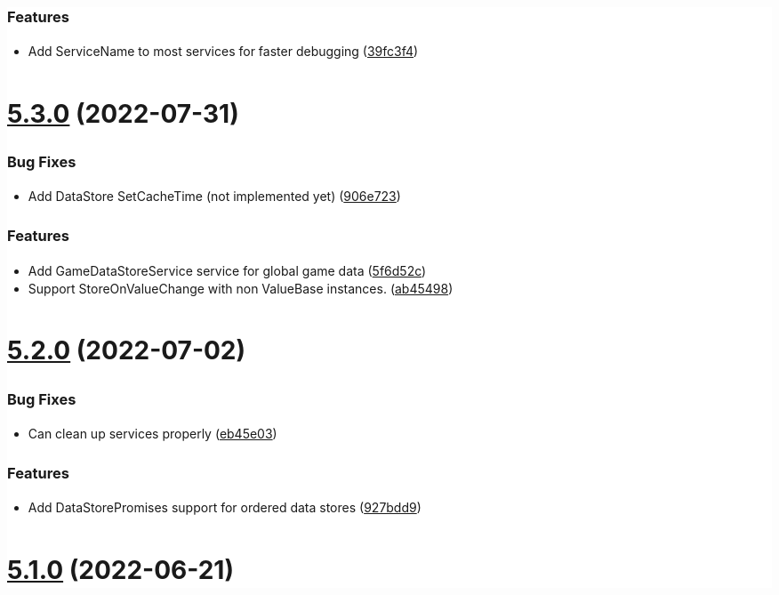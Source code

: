 
### Features

* Add ServiceName to most services for faster debugging ([39fc3f4](https://github.com/Quenty/NevermoreEngine/commit/39fc3f4f2beb92fff49b2264424e07af7907324e))





# [5.3.0](https://github.com/Quenty/NevermoreEngine/compare/@quenty/datastore@5.2.0...@quenty/datastore@5.3.0) (2022-07-31)


### Bug Fixes

* Add DataStore SetCacheTime (not implemented yet) ([906e723](https://github.com/Quenty/NevermoreEngine/commit/906e72397075200e8cb8b98bc8b7b7f96d992907))


### Features

* Add GameDataStoreService service for global game data ([5f6d52c](https://github.com/Quenty/NevermoreEngine/commit/5f6d52ca9f2be811c426714cd6d94d9794f366b5))
* Support StoreOnValueChange with non ValueBase instances. ([ab45498](https://github.com/Quenty/NevermoreEngine/commit/ab4549833f41f2b3d8b43202965fd3202b649770))





# [5.2.0](https://github.com/Quenty/NevermoreEngine/compare/@quenty/datastore@5.1.0...@quenty/datastore@5.2.0) (2022-07-02)


### Bug Fixes

* Can clean up services properly ([eb45e03](https://github.com/Quenty/NevermoreEngine/commit/eb45e03ce2897b18f1ae460974bf2bbb9e27cb97))


### Features

* Add DataStorePromises support for ordered data stores ([927bdd9](https://github.com/Quenty/NevermoreEngine/commit/927bdd94b68eef114cff5a1eb6dc03d6db5867d8))





# [5.1.0](https://github.com/Quenty/NevermoreEngine/compare/@quenty/datastore@5.0.0...@quenty/datastore@5.1.0) (2022-06-21)
